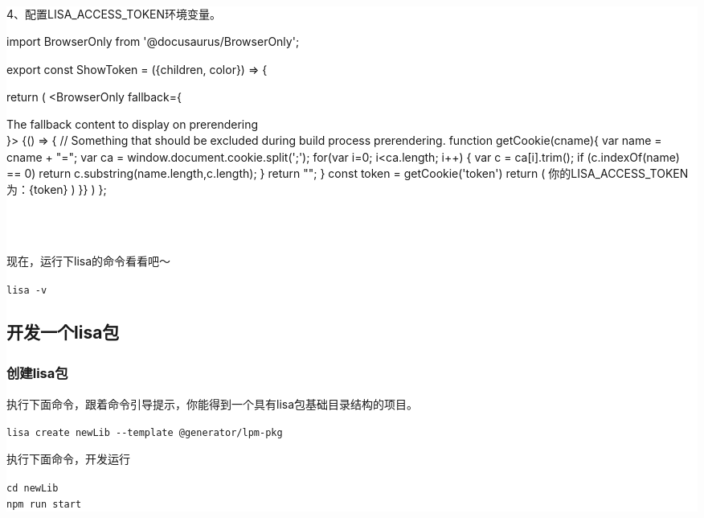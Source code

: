 4、配置LISA_ACCESS_TOKEN环境变量。

<ShowToken></ShowToken>

import BrowserOnly from '@docusaurus/BrowserOnly';

export const ShowToken = ({children, color}) => {
  
  return (
    <BrowserOnly
      fallback={<div>The fallback content to display on prerendering</div>}>
      {() => {
        // Something that should be excluded during build process prerendering.
        function getCookie(cname){
          var name = cname + "=";
          var ca = window.document.cookie.split(';');
          for(var i=0; i<ca.length; i++) 
          {
            var c = ca[i].trim();
            if (c.indexOf(name) == 0) return c.substring(name.length,c.length);
          }
          return "";
        }
        const token = getCookie('token')
        return (
          <span>你的LISA_ACCESS_TOKEN为：{token}</span>
        )
      }}
    </BrowserOnly>
  )
};

<br/>
<br/>

现在，运行下lisa的命令看看吧～

```shell
lisa -v
```

## 开发一个lisa包

### 创建lisa包

执行下面命令，跟着命令引导提示，你能得到一个具有lisa包基础目录结构的项目。
```shell
lisa create newLib --template @generator/lpm-pkg
```

执行下面命令，开发运行
```shell
cd newLib
npm run start
```
